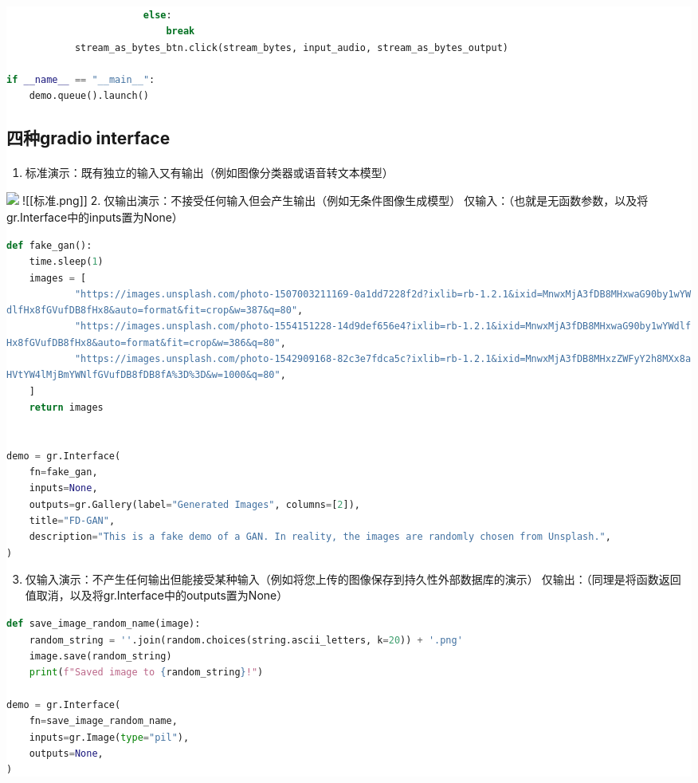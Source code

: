 ```python
                        else:
                            break
            stream_as_bytes_btn.click(stream_bytes, input_audio, stream_as_bytes_output)

if __name__ == "__main__":
    demo.queue().launch()

```

## 四种gradio interface
1. 标准演示：既有独立的输入又有输出（例如图像分类器或语音转文本模型） 


![](/images/标准.png)
![[标准.png]]
2. 仅输出演示：不接受任何输入但会产生输出（例如无条件图像生成模型）
仅输入：（也就是无函数参数，以及将gr.Interface中的inputs置为None）
```python
def fake_gan():
    time.sleep(1)
    images = [
            "https://images.unsplash.com/photo-1507003211169-0a1dd7228f2d?ixlib=rb-1.2.1&ixid=MnwxMjA3fDB8MHxwaG90by1wYWdlfHx8fGVufDB8fHx8&auto=format&fit=crop&w=387&q=80",
            "https://images.unsplash.com/photo-1554151228-14d9def656e4?ixlib=rb-1.2.1&ixid=MnwxMjA3fDB8MHxwaG90by1wYWdlfHx8fGVufDB8fHx8&auto=format&fit=crop&w=386&q=80",
            "https://images.unsplash.com/photo-1542909168-82c3e7fdca5c?ixlib=rb-1.2.1&ixid=MnwxMjA3fDB8MHxzZWFyY2h8MXx8aHVtYW4lMjBmYWNlfGVufDB8fDB8fA%3D%3D&w=1000&q=80",
    ]
    return images


demo = gr.Interface(
    fn=fake_gan,
    inputs=None,
    outputs=gr.Gallery(label="Generated Images", columns=[2]),
    title="FD-GAN",
    description="This is a fake demo of a GAN. In reality, the images are randomly chosen from Unsplash.",
)
```
3. 仅输入演示：不产生任何输出但能接受某种输入（例如将您上传的图像保存到持久性外部数据库的演示） 
仅输出：（同理是将函数返回值取消，以及将gr.Interface中的outputs置为None）
```python
def save_image_random_name(image):
    random_string = ''.join(random.choices(string.ascii_letters, k=20)) + '.png'
    image.save(random_string)
    print(f"Saved image to {random_string}!")

demo = gr.Interface(
    fn=save_image_random_name, 
    inputs=gr.Image(type="pil"), 
    outputs=None,
)
```
